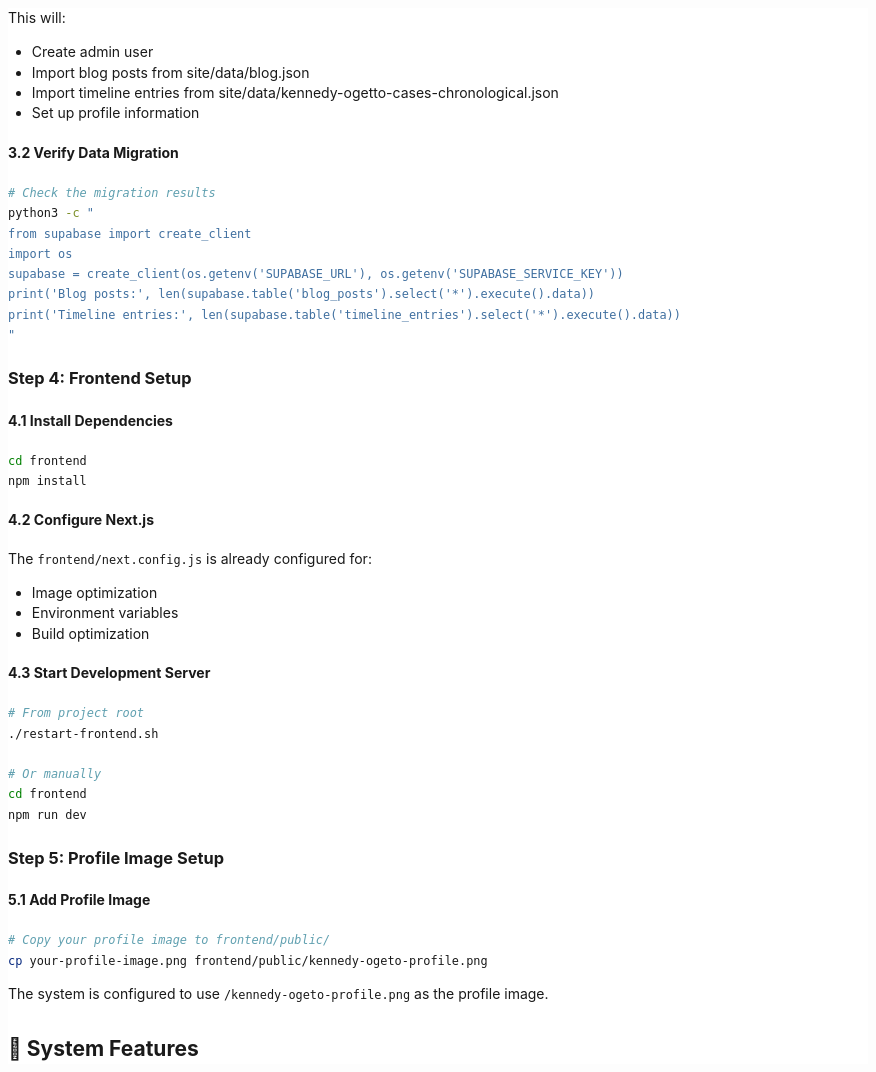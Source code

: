 This will:
- Create admin user
- Import blog posts from site/data/blog.json
- Import timeline entries from site/data/kennedy-ogetto-cases-chronological.json
- Set up profile information

#### 3.2 Verify Data Migration
```bash
# Check the migration results
python3 -c "
from supabase import create_client
import os
supabase = create_client(os.getenv('SUPABASE_URL'), os.getenv('SUPABASE_SERVICE_KEY'))
print('Blog posts:', len(supabase.table('blog_posts').select('*').execute().data))
print('Timeline entries:', len(supabase.table('timeline_entries').select('*').execute().data))
"
```

### Step 4: Frontend Setup

#### 4.1 Install Dependencies
```bash
cd frontend
npm install
```

#### 4.2 Configure Next.js
The `frontend/next.config.js` is already configured for:
- Image optimization
- Environment variables
- Build optimization

#### 4.3 Start Development Server
```bash
# From project root
./restart-frontend.sh

# Or manually
cd frontend
npm run dev
```

### Step 5: Profile Image Setup

#### 5.1 Add Profile Image
```bash
# Copy your profile image to frontend/public/
cp your-profile-image.png frontend/public/kennedy-ogeto-profile.png
```

The system is configured to use `/kennedy-ogeto-profile.png` as the profile image.

## 🎯 System Features
